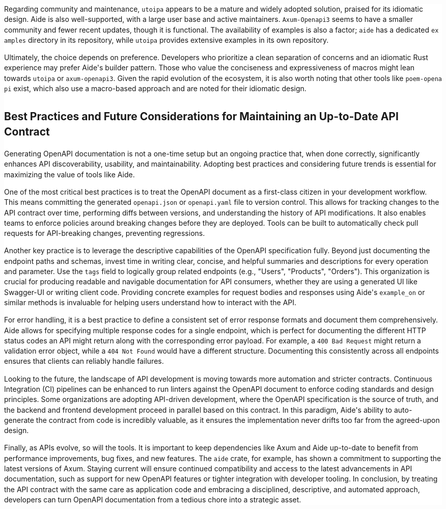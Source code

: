 Regarding community and maintenance, `utoipa` appears to be a mature and widely adopted solution, praised for its idiomatic design. Aide is also well-supported, with a large user base and active maintainers. `Axum-Openapi3` seems to have a smaller community and fewer recent updates, though it is functional. The availability of examples is also a factor; `aide` has a dedicated `examples` directory in its repository, while `utoipa` provides extensive examples in its own repository.

Ultimately, the choice depends on preference. Developers who prioritize a clean separation of concerns and an idiomatic Rust experience may prefer Aide's builder pattern. Those who value the conciseness and expressiveness of macros might lean towards `utoipa` or `axum-openapi3`. Given the rapid evolution of the ecosystem, it is also worth noting that other tools like `poem-openapi` exist, which also use a macro-based approach and are noted for their idiomatic design.

## Best Practices and Future Considerations for Maintaining an Up-to-Date API Contract

Generating OpenAPI documentation is not a one-time setup but an ongoing practice that, when done correctly, significantly enhances API discoverability, usability, and maintainability. Adopting best practices and considering future trends is essential for maximizing the value of tools like Aide.

One of the most critical best practices is to treat the OpenAPI document as a first-class citizen in your development workflow. This means committing the generated `openapi.json` or `openapi.yaml` file to version control. This allows for tracking changes to the API contract over time, performing diffs between versions, and understanding the history of API modifications. It also enables teams to enforce policies around breaking changes before they are deployed. Tools can be built to automatically check pull requests for API-breaking changes, preventing regressions.

Another key practice is to leverage the descriptive capabilities of the OpenAPI specification fully. Beyond just documenting the endpoint paths and schemas, invest time in writing clear, concise, and helpful summaries and descriptions for every operation and parameter. Use the `tags` field to logically group related endpoints (e.g., "Users", "Products", "Orders"). This organization is crucial for producing readable and navigable documentation for API consumers, whether they are using a generated UI like Swagger-UI or writing client code. Providing concrete examples for request bodies and responses using Aide's `example_on` or similar methods is invaluable for helping users understand how to interact with the API.

For error handling, it is a best practice to define a consistent set of error response formats and document them comprehensively. Aide allows for specifying multiple response codes for a single endpoint, which is perfect for documenting the different HTTP status codes an API might return along with the corresponding error payload. For example, a `400 Bad Request` might return a validation error object, while a `404 Not Found` would have a different structure. Documenting this consistently across all endpoints ensures that clients can reliably handle failures.

Looking to the future, the landscape of API development is moving towards more automation and stricter contracts. Continuous Integration (CI) pipelines can be enhanced to run linters against the OpenAPI document to enforce coding standards and design principles. Some organizations are adopting API-driven development, where the OpenAPI specification is the source of truth, and the backend and frontend development proceed in parallel based on this contract. In this paradigm, Aide's ability to auto-generate the contract from code is incredibly valuable, as it ensures the implementation never drifts too far from the agreed-upon design.

Finally, as APIs evolve, so will the tools. It is important to keep dependencies like Axum and Aide up-to-date to benefit from performance improvements, bug fixes, and new features. The `aide` crate, for example, has shown a commitment to supporting the latest versions of Axum. Staying current will ensure continued compatibility and access to the latest advancements in API documentation, such as support for new OpenAPI features or tighter integration with developer tooling. In conclusion, by treating the API contract with the same care as application code and embracing a disciplined, descriptive, and automated approach, developers can turn OpenAPI documentation from a tedious chore into a strategic asset.
